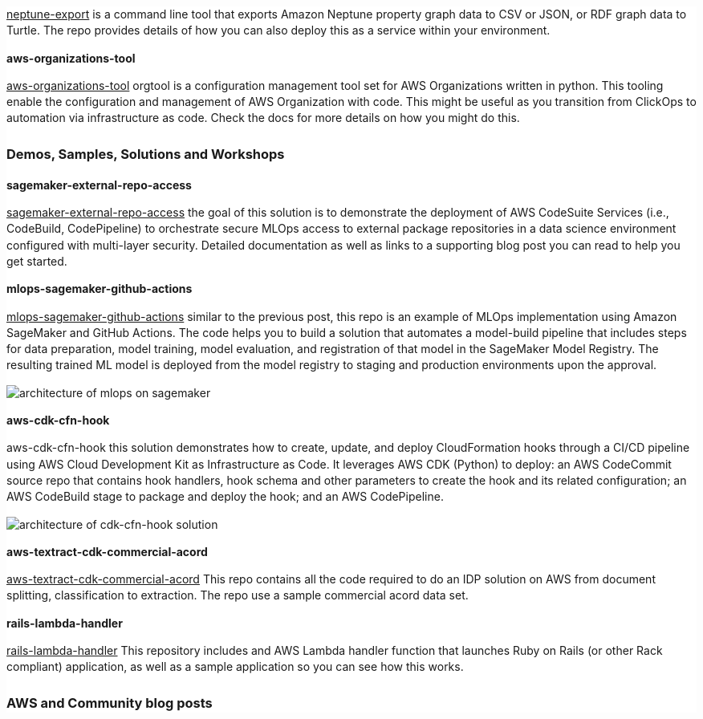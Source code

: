 [neptune-export](https://aws-oss.beachgeek.co.uk/2ki) is a command line tool that exports Amazon Neptune property graph data to CSV or JSON, or RDF graph data to Turtle. The repo provides details of how you can also deploy this as a service within your environment.

**aws-organizations-tool**

[aws-organizations-tool](https://aws-oss.beachgeek.co.uk/2kk) orgtool is a configuration management tool set for AWS Organizations written in python. This tooling enable the configuration and management of AWS Organization with code. This might be useful as you transition from ClickOps to automation via infrastructure as code. Check the docs for more details on how you might do this.

### Demos, Samples, Solutions and Workshops

**sagemaker-external-repo-access**

[sagemaker-external-repo-access](https://aws-oss.beachgeek.co.uk/2kj) the goal of this solution is to demonstrate the deployment of AWS CodeSuite Services (i.e., CodeBuild, CodePipeline) to orchestrate secure MLOps access to external package repositories in a data science environment configured with multi-layer security. Detailed documentation as well as links to a supporting blog post you can read to help you get started.

**mlops-sagemaker-github-actions**

[mlops-sagemaker-github-actions](https://aws-oss.beachgeek.co.uk/2hv) similar to the previous post, this repo is an example of MLOps implementation using Amazon SageMaker and GitHub Actions. The code helps you to build a solution that automates a model-build pipeline that includes steps for data preparation, model training, model evaluation, and registration of that model in the SageMaker Model Registry. The resulting trained ML model is deployed from the model registry to staging and production environments upon the approval.

![architecture of mlops on sagemaker](https://github.com/aws-samples/mlops-sagemaker-github-actions/blob/main/img/Amazon-SageMaker-GitHub-Actions-Architecture.png?raw=true)

**aws-cdk-cfn-hook**

aws-cdk-cfn-hook this solution demonstrates how to create, update, and deploy CloudFormation hooks through a CI/CD pipeline using AWS Cloud Development Kit as Infrastructure as Code. It leverages AWS CDK (Python) to deploy: an AWS CodeCommit source repo that contains hook handlers, hook schema and other parameters to create the hook and its related configuration; an AWS CodeBuild stage to package and deploy the hook; and an AWS CodePipeline.

![architecture of cdk-cfn-hook solution](https://github.com/aws-samples/aws-cdk-cfn-hook/blob/main/images/CFN_Hook.jpg?raw=true)

**aws-textract-cdk-commercial-acord**

[aws-textract-cdk-commercial-acord](https://github.com/aws-samples/aws-textract-cdk-commercial-acord) This repo contains all the code required to do an IDP solution on AWS from document splitting, classification to extraction. The repo use a sample commercial acord data set.

**rails-lambda-handler**

[rails-lambda-handler](https://github.com/aws-samples/rails-lambda-handler) This repository includes and AWS Lambda handler function that launches Ruby on Rails (or other Rack compliant) application, as well as a sample application so you can see how this works.

### AWS and Community blog posts
